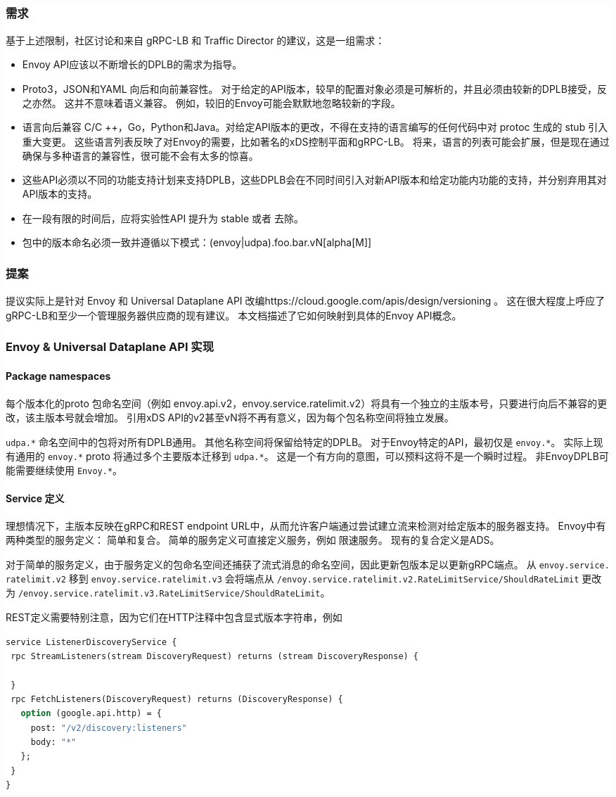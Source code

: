 ### 需求

基于上述限制，社区讨论和来自 gRPC-LB 和 Traffic Director 的建议，这是一组需求：

- Envoy API应该以不断增长的DPLB的需求为指导。

- Proto3，JSON和YAML 向后和向前兼容性。 对于给定的API版本，较早的配置对象必须是可解析的，并且必须由较新的DPLB接受，反之亦然。 这并不意味着语义兼容。 例如，较旧的Envoy可能会默默地忽略较新的字段。

- 语言向后兼容 C/C ++，Go，Python和Java。对给定API版本的更改，不得在支持的语言编写的任何代码中对 protoc 生成的 stub 引入重大变更。 这些语言列表反映了对Envoy的需要，比如著名的xDS控制平面和gRPC-LB。 将来，语言的列表可能会扩展，但是现在通过确保与多种语言的兼容性，很可能不会有太多的惊喜。

- 这些API必须以不同的功能支持计划来支持DPLB，这些DPLB会在不同时间引入对新API版本和给定功能内功能的支持，并分别弃用其对API版本的支持。

- 在一段有限的时间后，应将实验性API 提升为 stable 或者 去除。

- 包中的版本命名必须一致并遵循以下模式：(envoy|udpa).foo.bar.vN[alpha[M]]

### 提案

提议实际上是针对 Envoy 和 Universal Dataplane API 改编https://cloud.google.com/apis/design/versioning 。 这在很大程度上呼应了gRPC-LB和至少一个管理服务器供应商的现有建议。 本文档描述了它如何映射到具体的Envoy API概念。

### Envoy & Universal Dataplane API 实现

#### Package namespaces

每个版本化的proto 包命名空间（例如 envoy.api.v2，envoy.service.ratelimit.v2）将具有一个独立的主版本号，只要进行向后不兼容的更改，该主版本号就会增加。 引用xDS API的v2甚至vN将不再有意义，因为每个包名称空间将独立发展。

`udpa.*` 命名空间中的包将对所有DPLB通用。 其他名称空间将保留给特定的DPLB。 对于Envoy特定的API，最初仅是  `envoy.*`。 实际上现有通用的 `envoy.*` proto 将通过多个主要版本迁移到 `udpa.*`。 这是一个有方向的意图，可以预料这将不是一个瞬时过程。 非EnvoyDPLB可能需要继续使用 `Envoy.*`。

#### Service 定义

理想情况下，主版本反映在gRPC和REST endpoint URL中，从而允许客户端通过尝试建立流来检测对给定版本的服务器支持。 Envoy中有两种类型的服务定义： 简单和复合。 简单的服务定义可直接定义服务，例如 限速服务。 现有的复合定义是ADS。

对于简单的服务定义，由于服务定义的包命名空间还捕获了流式消息的命名空间，因此更新包版本足以更新gRPC端点。 从 `envoy.service.ratelimit.v2` 移到 `envoy.service.ratelimit.v3` 会将端点从 `/envoy.service.ratelimit.v2.RateLimitService/ShouldRateLimit` 更改为 `/envoy.service.ratelimit.v3.RateLimitService/ShouldRateLimit`。

REST定义需要特别注意，因为它们在HTTP注释中包含显式版本字符串，例如

```proto
service ListenerDiscoveryService {
 rpc StreamListeners(stream DiscoveryRequest) returns (stream DiscoveryResponse) {

 }
 rpc FetchListeners(DiscoveryRequest) returns (DiscoveryResponse) {
   option (google.api.http) = {
     post: "/v2/discovery:listeners"
     body: "*"
   };
 }
}
```
